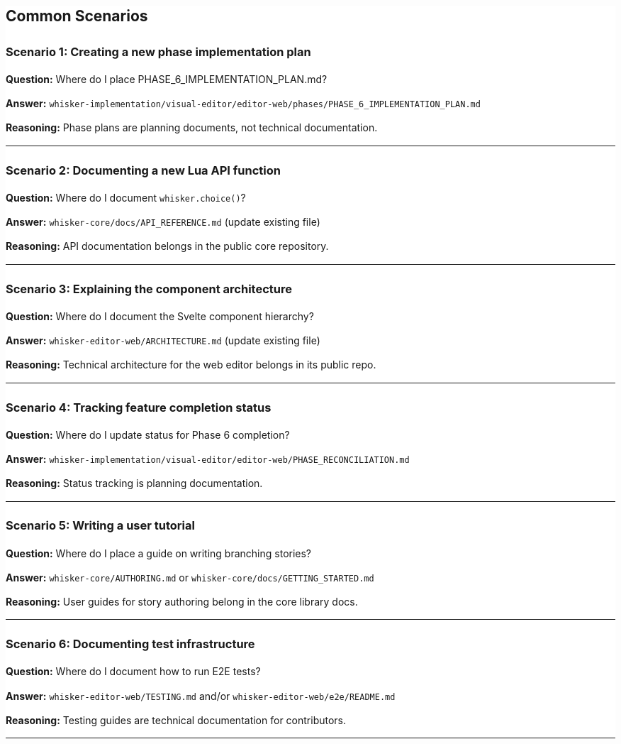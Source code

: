 
## Common Scenarios

### Scenario 1: Creating a new phase implementation plan
**Question:** Where do I place PHASE_6_IMPLEMENTATION_PLAN.md?

**Answer:** `whisker-implementation/visual-editor/editor-web/phases/PHASE_6_IMPLEMENTATION_PLAN.md`

**Reasoning:** Phase plans are planning documents, not technical documentation.

---

### Scenario 2: Documenting a new Lua API function
**Question:** Where do I document `whisker.choice()`?

**Answer:** `whisker-core/docs/API_REFERENCE.md` (update existing file)

**Reasoning:** API documentation belongs in the public core repository.

---

### Scenario 3: Explaining the component architecture
**Question:** Where do I document the Svelte component hierarchy?

**Answer:** `whisker-editor-web/ARCHITECTURE.md` (update existing file)

**Reasoning:** Technical architecture for the web editor belongs in its public repo.

---

### Scenario 4: Tracking feature completion status
**Question:** Where do I update status for Phase 6 completion?

**Answer:** `whisker-implementation/visual-editor/editor-web/PHASE_RECONCILIATION.md`

**Reasoning:** Status tracking is planning documentation.

---

### Scenario 5: Writing a user tutorial
**Question:** Where do I place a guide on writing branching stories?

**Answer:** `whisker-core/AUTHORING.md` or `whisker-core/docs/GETTING_STARTED.md`

**Reasoning:** User guides for story authoring belong in the core library docs.

---

### Scenario 6: Documenting test infrastructure
**Question:** Where do I document how to run E2E tests?

**Answer:** `whisker-editor-web/TESTING.md` and/or `whisker-editor-web/e2e/README.md`

**Reasoning:** Testing guides are technical documentation for contributors.

---

